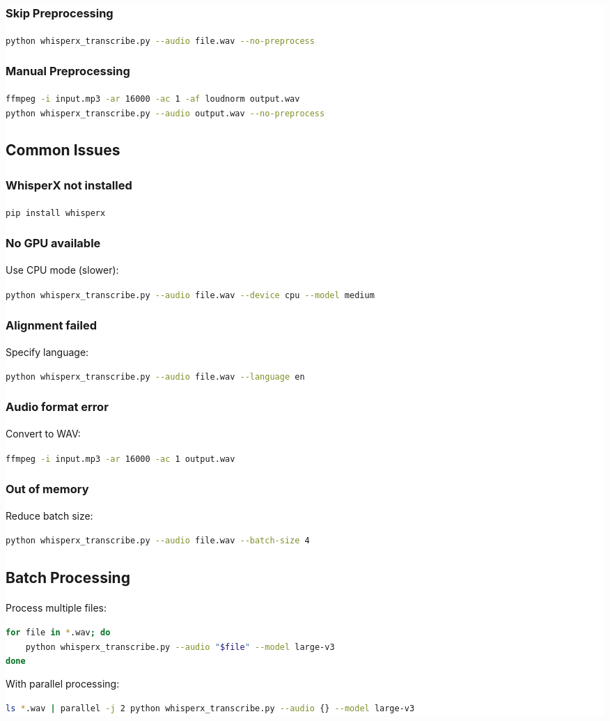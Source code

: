 ### Skip Preprocessing
```bash
python whisperx_transcribe.py --audio file.wav --no-preprocess
```

### Manual Preprocessing
```bash
ffmpeg -i input.mp3 -ar 16000 -ac 1 -af loudnorm output.wav
python whisperx_transcribe.py --audio output.wav --no-preprocess
```

## Common Issues

### WhisperX not installed
```bash
pip install whisperx
```

### No GPU available
Use CPU mode (slower):
```bash
python whisperx_transcribe.py --audio file.wav --device cpu --model medium
```

### Alignment failed
Specify language:
```bash
python whisperx_transcribe.py --audio file.wav --language en
```

### Audio format error
Convert to WAV:
```bash
ffmpeg -i input.mp3 -ar 16000 -ac 1 output.wav
```

### Out of memory
Reduce batch size:
```bash
python whisperx_transcribe.py --audio file.wav --batch-size 4
```

## Batch Processing

Process multiple files:
```bash
for file in *.wav; do
    python whisperx_transcribe.py --audio "$file" --model large-v3
done
```

With parallel processing:
```bash
ls *.wav | parallel -j 2 python whisperx_transcribe.py --audio {} --model large-v3
```
